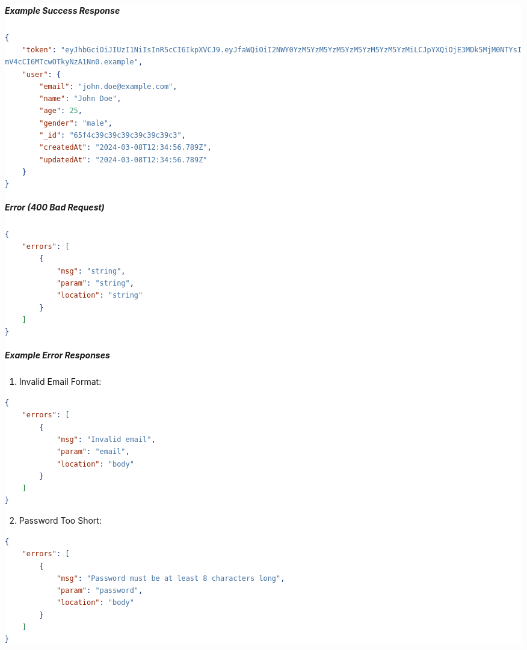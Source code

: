 ##### Example Success Response
```json
{
    "token": "eyJhbGciOiJIUzI1NiIsInR5cCI6IkpXVCJ9.eyJfaWQiOiI2NWY0YzM5YzM5YzM5YzM5YzM5YzM5YzMiLCJpYXQiOjE3MDk5MjM0NTYsImV4cCI6MTcwOTkyNzA1Nn0.example",
    "user": {
        "email": "john.doe@example.com",
        "name": "John Doe",
        "age": 25,
        "gender": "male",
        "_id": "65f4c39c39c39c39c39c39c3",
        "createdAt": "2024-03-08T12:34:56.789Z",
        "updatedAt": "2024-03-08T12:34:56.789Z"
    }
}
```

##### Error (400 Bad Request)
```json
{
    "errors": [
        {
            "msg": "string",
            "param": "string",
            "location": "string"
        }
    ]
}
```

##### Example Error Responses

1. Invalid Email Format:
```json
{
    "errors": [
        {
            "msg": "Invalid email",
            "param": "email",
            "location": "body"
        }
    ]
}
```

2. Password Too Short:
```json
{
    "errors": [
        {
            "msg": "Password must be at least 8 characters long",
            "param": "password",
            "location": "body"
        }
    ]
}
```
